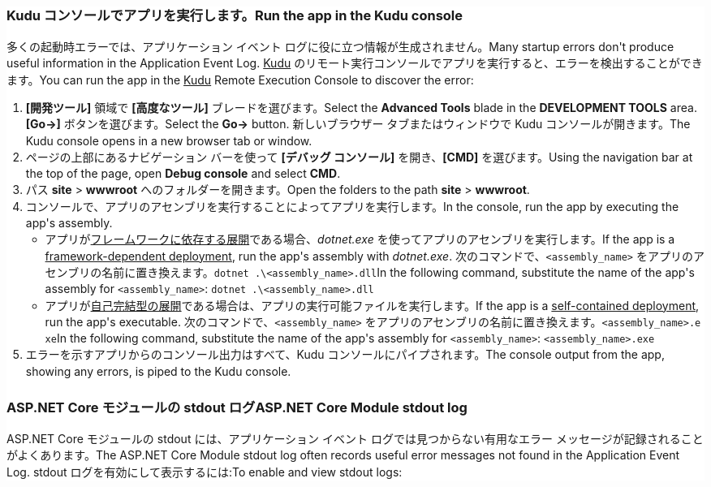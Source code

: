 ### <a name="run-the-app-in-the-kudu-console"></a><span data-ttu-id="50093-151">Kudu コンソールでアプリを実行します。</span><span class="sxs-lookup"><span data-stu-id="50093-151">Run the app in the Kudu console</span></span>

<span data-ttu-id="50093-152">多くの起動時エラーでは、アプリケーション イベント ログに役に立つ情報が生成されません。</span><span class="sxs-lookup"><span data-stu-id="50093-152">Many startup errors don't produce useful information in the Application Event Log.</span></span> <span data-ttu-id="50093-153">[Kudu](https://github.com/projectkudu/kudu/wiki) のリモート実行コンソールでアプリを実行すると、エラーを検出することができます。</span><span class="sxs-lookup"><span data-stu-id="50093-153">You can run the app in the [Kudu](https://github.com/projectkudu/kudu/wiki) Remote Execution Console to discover the error:</span></span>

1. <span data-ttu-id="50093-154">**[開発ツール]** 領域で **[高度なツール]** ブレードを選びます。</span><span class="sxs-lookup"><span data-stu-id="50093-154">Select the **Advanced Tools** blade in the **DEVELOPMENT TOOLS** area.</span></span> <span data-ttu-id="50093-155">**[Go&rarr;]** ボタンを選びます。</span><span class="sxs-lookup"><span data-stu-id="50093-155">Select the **Go&rarr;** button.</span></span> <span data-ttu-id="50093-156">新しいブラウザー タブまたはウィンドウで Kudu コンソールが開きます。</span><span class="sxs-lookup"><span data-stu-id="50093-156">The Kudu console opens in a new browser tab or window.</span></span>
1. <span data-ttu-id="50093-157">ページの上部にあるナビゲーション バーを使って **[デバッグ コンソール]** を開き、**[CMD]** を選びます。</span><span class="sxs-lookup"><span data-stu-id="50093-157">Using the navigation bar at the top of the page, open **Debug console** and select **CMD**.</span></span>
1. <span data-ttu-id="50093-158">パス **site** > **wwwroot** へのフォルダーを開きます。</span><span class="sxs-lookup"><span data-stu-id="50093-158">Open the folders to the path **site** > **wwwroot**.</span></span>
1. <span data-ttu-id="50093-159">コンソールで、アプリのアセンブリを実行することによってアプリを実行します。</span><span class="sxs-lookup"><span data-stu-id="50093-159">In the console, run the app by executing the app's assembly.</span></span>
   * <span data-ttu-id="50093-160">アプリが[フレームワークに依存する展開](/dotnet/core/deploying/#framework-dependent-deployments-fdd)である場合、*dotnet.exe* を使ってアプリのアセンブリを実行します。</span><span class="sxs-lookup"><span data-stu-id="50093-160">If the app is a [framework-dependent deployment](/dotnet/core/deploying/#framework-dependent-deployments-fdd), run the app's assembly with *dotnet.exe*.</span></span> <span data-ttu-id="50093-161">次のコマンドで、`<assembly_name>` をアプリのアセンブリの名前に置き換えます。`dotnet .\<assembly_name>.dll`</span><span class="sxs-lookup"><span data-stu-id="50093-161">In the following command, substitute the name of the app's assembly for `<assembly_name>`: `dotnet .\<assembly_name>.dll`</span></span>
   * <span data-ttu-id="50093-162">アプリが[自己完結型の展開](/dotnet/core/deploying/#self-contained-deployments-scd)である場合は、アプリの実行可能ファイルを実行します。</span><span class="sxs-lookup"><span data-stu-id="50093-162">If the app is a [self-contained deployment](/dotnet/core/deploying/#self-contained-deployments-scd), run the app's executable.</span></span> <span data-ttu-id="50093-163">次のコマンドで、`<assembly_name>` をアプリのアセンブリの名前に置き換えます。`<assembly_name>.exe`</span><span class="sxs-lookup"><span data-stu-id="50093-163">In the following command, substitute the name of the app's assembly for `<assembly_name>`: `<assembly_name>.exe`</span></span>
1. <span data-ttu-id="50093-164">エラーを示すアプリからのコンソール出力はすべて、Kudu コンソールにパイプされます。</span><span class="sxs-lookup"><span data-stu-id="50093-164">The console output from the app, showing any errors, is piped to the Kudu console.</span></span>

### <a name="aspnet-core-module-stdout-log"></a><span data-ttu-id="50093-165">ASP.NET Core モジュールの stdout ログ</span><span class="sxs-lookup"><span data-stu-id="50093-165">ASP.NET Core Module stdout log</span></span>

<span data-ttu-id="50093-166">ASP.NET Core モジュールの stdout には、アプリケーション イベント ログでは見つからない有用なエラー メッセージが記録されることがよくあります。</span><span class="sxs-lookup"><span data-stu-id="50093-166">The ASP.NET Core Module stdout log often records useful error messages not found in the Application Event Log.</span></span> <span data-ttu-id="50093-167">stdout ログを有効にして表示するには:</span><span class="sxs-lookup"><span data-stu-id="50093-167">To enable and view stdout logs:</span></span>
